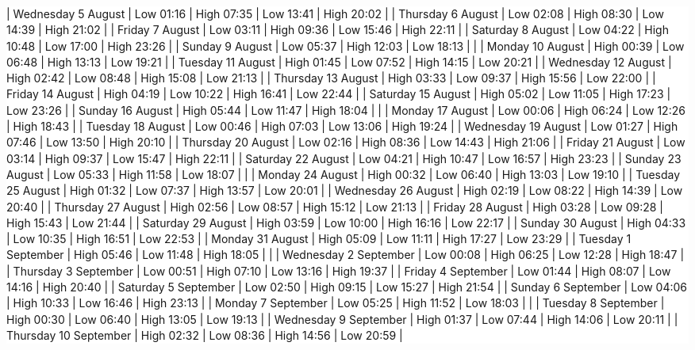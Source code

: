 | Wednesday 5 August | Low 01:16 | High 07:35 | Low 13:41 | High 20:02 | 
| Thursday 6 August | Low 02:08 | High 08:30 | Low 14:39 | High 21:02 | 
| Friday 7 August | Low 03:11 | High 09:36 | Low 15:46 | High 22:11 | 
| Saturday 8 August | Low 04:22 | High 10:48 | Low 17:00 | High 23:26 | 
| Sunday 9 August | Low 05:37 | High 12:03 | Low 18:13 |  | 
| Monday 10 August | High 00:39 | Low 06:48 | High 13:13 | Low 19:21 | 
| Tuesday 11 August | High 01:45 | Low 07:52 | High 14:15 | Low 20:21 | 
| Wednesday 12 August | High 02:42 | Low 08:48 | High 15:08 | Low 21:13 | 
| Thursday 13 August | High 03:33 | Low 09:37 | High 15:56 | Low 22:00 | 
| Friday 14 August | High 04:19 | Low 10:22 | High 16:41 | Low 22:44 | 
| Saturday 15 August | High 05:02 | Low 11:05 | High 17:23 | Low 23:26 | 
| Sunday 16 August | High 05:44 | Low 11:47 | High 18:04 |  | 
| Monday 17 August | Low 00:06 | High 06:24 | Low 12:26 | High 18:43 | 
| Tuesday 18 August | Low 00:46 | High 07:03 | Low 13:06 | High 19:24 | 
| Wednesday 19 August | Low 01:27 | High 07:46 | Low 13:50 | High 20:10 | 
| Thursday 20 August | Low 02:16 | High 08:36 | Low 14:43 | High 21:06 | 
| Friday 21 August | Low 03:14 | High 09:37 | Low 15:47 | High 22:11 | 
| Saturday 22 August | Low 04:21 | High 10:47 | Low 16:57 | High 23:23 | 
| Sunday 23 August | Low 05:33 | High 11:58 | Low 18:07 |  | 
| Monday 24 August | High 00:32 | Low 06:40 | High 13:03 | Low 19:10 | 
| Tuesday 25 August | High 01:32 | Low 07:37 | High 13:57 | Low 20:01 | 
| Wednesday 26 August | High 02:19 | Low 08:22 | High 14:39 | Low 20:40 | 
| Thursday 27 August | High 02:56 | Low 08:57 | High 15:12 | Low 21:13 | 
| Friday 28 August | High 03:28 | Low 09:28 | High 15:43 | Low 21:44 | 
| Saturday 29 August | High 03:59 | Low 10:00 | High 16:16 | Low 22:17 | 
| Sunday 30 August | High 04:33 | Low 10:35 | High 16:51 | Low 22:53 | 
| Monday 31 August | High 05:09 | Low 11:11 | High 17:27 | Low 23:29 | 
| Tuesday 1 September | High 05:46 | Low 11:48 | High 18:05 |  | 
| Wednesday 2 September | Low 00:08 | High 06:25 | Low 12:28 | High 18:47 | 
| Thursday 3 September | Low 00:51 | High 07:10 | Low 13:16 | High 19:37 | 
| Friday 4 September | Low 01:44 | High 08:07 | Low 14:16 | High 20:40 | 
| Saturday 5 September | Low 02:50 | High 09:15 | Low 15:27 | High 21:54 | 
| Sunday 6 September | Low 04:06 | High 10:33 | Low 16:46 | High 23:13 | 
| Monday 7 September | Low 05:25 | High 11:52 | Low 18:03 |  | 
| Tuesday 8 September | High 00:30 | Low 06:40 | High 13:05 | Low 19:13 | 
| Wednesday 9 September | High 01:37 | Low 07:44 | High 14:06 | Low 20:11 | 
| Thursday 10 September | High 02:32 | Low 08:36 | High 14:56 | Low 20:59 | 